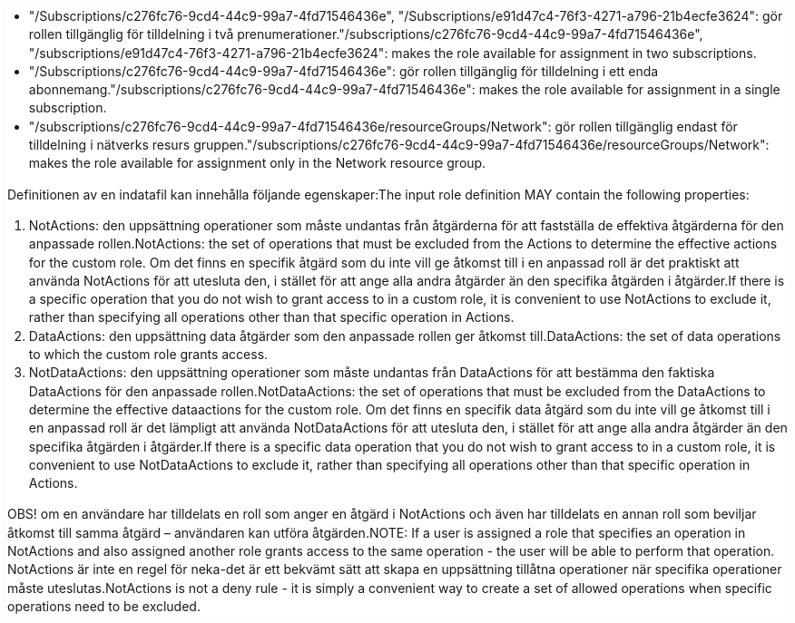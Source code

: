  - <span data-ttu-id="fe03f-126">"/Subscriptions/c276fc76-9cd4-44c9-99a7-4fd71546436e", "/Subscriptions/e91d47c4-76f3-4271-a796-21b4ecfe3624": gör rollen tillgänglig för tilldelning i två prenumerationer.</span><span class="sxs-lookup"><span data-stu-id="fe03f-126">"/subscriptions/c276fc76-9cd4-44c9-99a7-4fd71546436e", "/subscriptions/e91d47c4-76f3-4271-a796-21b4ecfe3624": makes the role available for assignment in two subscriptions.</span></span>
 - <span data-ttu-id="fe03f-127">"/Subscriptions/c276fc76-9cd4-44c9-99a7-4fd71546436e": gör rollen tillgänglig för tilldelning i ett enda abonnemang.</span><span class="sxs-lookup"><span data-stu-id="fe03f-127">"/subscriptions/c276fc76-9cd4-44c9-99a7-4fd71546436e": makes the role available for assignment in a single subscription.</span></span>
 - <span data-ttu-id="fe03f-128">"/subscriptions/c276fc76-9cd4-44c9-99a7-4fd71546436e/resourceGroups/Network": gör rollen tillgänglig endast för tilldelning i nätverks resurs gruppen.</span><span class="sxs-lookup"><span data-stu-id="fe03f-128">"/subscriptions/c276fc76-9cd4-44c9-99a7-4fd71546436e/resourceGroups/Network": makes the role available for assignment only in the Network resource group.</span></span>

<span data-ttu-id="fe03f-129">Definitionen av en indatafil kan innehålla följande egenskaper:</span><span class="sxs-lookup"><span data-stu-id="fe03f-129">The input role definition MAY contain the following properties:</span></span>

1) <span data-ttu-id="fe03f-130">NotActions: den uppsättning operationer som måste undantas från åtgärderna för att fastställa de effektiva åtgärderna för den anpassade rollen.</span><span class="sxs-lookup"><span data-stu-id="fe03f-130">NotActions: the set of operations that must be excluded from the Actions to determine the effective actions for the custom role.</span></span>
<span data-ttu-id="fe03f-131">Om det finns en specifik åtgärd som du inte vill ge åtkomst till i en anpassad roll är det praktiskt att använda NotActions för att utesluta den, i stället för att ange alla andra åtgärder än den specifika åtgärden i åtgärder.</span><span class="sxs-lookup"><span data-stu-id="fe03f-131">If there is a specific operation that you do not wish to grant access to in a custom role, it is convenient to use NotActions to exclude it, rather than specifying all operations other than that specific operation in Actions.</span></span>
2) <span data-ttu-id="fe03f-132">DataActions: den uppsättning data åtgärder som den anpassade rollen ger åtkomst till.</span><span class="sxs-lookup"><span data-stu-id="fe03f-132">DataActions: the set of data operations to which the custom role grants access.</span></span>
3) <span data-ttu-id="fe03f-133">NotDataActions: den uppsättning operationer som måste undantas från DataActions för att bestämma den faktiska DataActions för den anpassade rollen.</span><span class="sxs-lookup"><span data-stu-id="fe03f-133">NotDataActions: the set of operations that must be excluded from the DataActions to determine the effective dataactions for the custom role.</span></span>
<span data-ttu-id="fe03f-134">Om det finns en specifik data åtgärd som du inte vill ge åtkomst till i en anpassad roll är det lämpligt att använda NotDataActions för att utesluta den, i stället för att ange alla andra åtgärder än den specifika åtgärden i åtgärder.</span><span class="sxs-lookup"><span data-stu-id="fe03f-134">If there is a specific data operation that you do not wish to grant access to in a custom role, it is convenient to use NotDataActions to exclude it, rather than specifying all operations other than that specific operation in Actions.</span></span>

<span data-ttu-id="fe03f-135">OBS! om en användare har tilldelats en roll som anger en åtgärd i NotActions och även har tilldelats en annan roll som beviljar åtkomst till samma åtgärd – användaren kan utföra åtgärden.</span><span class="sxs-lookup"><span data-stu-id="fe03f-135">NOTE: If a user is assigned a role that specifies an operation in NotActions and also assigned another role grants access to the same operation - the user will be able to perform that operation.</span></span>
<span data-ttu-id="fe03f-136">NotActions är inte en regel för neka-det är ett bekvämt sätt att skapa en uppsättning tillåtna operationer när specifika operationer måste uteslutas.</span><span class="sxs-lookup"><span data-stu-id="fe03f-136">NotActions is not a deny rule - it is simply a convenient way to create a set of allowed operations when specific operations need to be excluded.</span></span>

